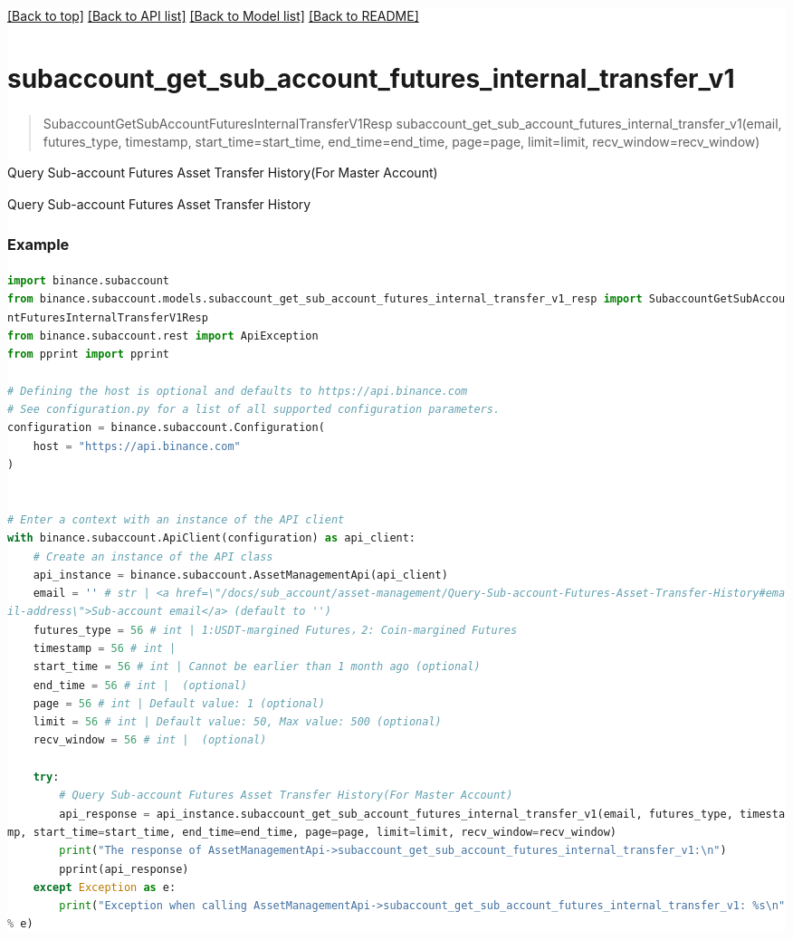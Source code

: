 [[Back to top]](#) [[Back to API list]](../README.md#documentation-for-api-endpoints) [[Back to Model list]](../README.md#documentation-for-models) [[Back to README]](../README.md)

# **subaccount_get_sub_account_futures_internal_transfer_v1**
> SubaccountGetSubAccountFuturesInternalTransferV1Resp subaccount_get_sub_account_futures_internal_transfer_v1(email, futures_type, timestamp, start_time=start_time, end_time=end_time, page=page, limit=limit, recv_window=recv_window)

Query Sub-account Futures Asset Transfer History(For Master Account)

Query Sub-account Futures Asset Transfer History

### Example


```python
import binance.subaccount
from binance.subaccount.models.subaccount_get_sub_account_futures_internal_transfer_v1_resp import SubaccountGetSubAccountFuturesInternalTransferV1Resp
from binance.subaccount.rest import ApiException
from pprint import pprint

# Defining the host is optional and defaults to https://api.binance.com
# See configuration.py for a list of all supported configuration parameters.
configuration = binance.subaccount.Configuration(
    host = "https://api.binance.com"
)


# Enter a context with an instance of the API client
with binance.subaccount.ApiClient(configuration) as api_client:
    # Create an instance of the API class
    api_instance = binance.subaccount.AssetManagementApi(api_client)
    email = '' # str | <a href=\"/docs/sub_account/asset-management/Query-Sub-account-Futures-Asset-Transfer-History#email-address\">Sub-account email</a> (default to '')
    futures_type = 56 # int | 1:USDT-margined Futures，2: Coin-margined Futures
    timestamp = 56 # int | 
    start_time = 56 # int | Cannot be earlier than 1 month ago (optional)
    end_time = 56 # int |  (optional)
    page = 56 # int | Default value: 1 (optional)
    limit = 56 # int | Default value: 50, Max value: 500 (optional)
    recv_window = 56 # int |  (optional)

    try:
        # Query Sub-account Futures Asset Transfer History(For Master Account)
        api_response = api_instance.subaccount_get_sub_account_futures_internal_transfer_v1(email, futures_type, timestamp, start_time=start_time, end_time=end_time, page=page, limit=limit, recv_window=recv_window)
        print("The response of AssetManagementApi->subaccount_get_sub_account_futures_internal_transfer_v1:\n")
        pprint(api_response)
    except Exception as e:
        print("Exception when calling AssetManagementApi->subaccount_get_sub_account_futures_internal_transfer_v1: %s\n" % e)
```
